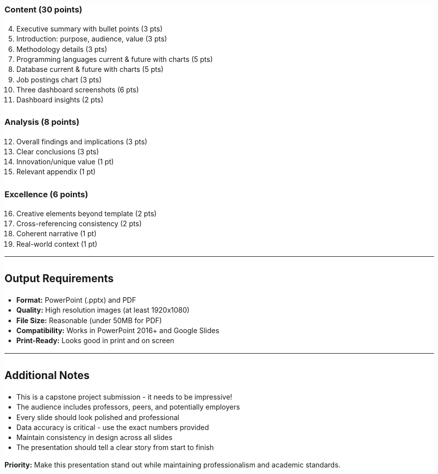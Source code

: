 ### Content (30 points)
4. Executive summary with bullet points (3 pts)
5. Introduction: purpose, audience, value (3 pts)
6. Methodology details (3 pts)
7. Programming languages current & future with charts (5 pts)
8. Database current & future with charts (5 pts)
9. Job postings chart (3 pts)
10. Three dashboard screenshots (6 pts)
11. Dashboard insights (2 pts)

### Analysis (8 points)
12. Overall findings and implications (3 pts)
13. Clear conclusions (3 pts)
14. Innovation/unique value (1 pt)
15. Relevant appendix (1 pt)

### Excellence (6 points)
16. Creative elements beyond template (2 pts)
17. Cross-referencing consistency (2 pts)
18. Coherent narrative (1 pt)
19. Real-world context (1 pt)

---

## Output Requirements

- **Format:** PowerPoint (.pptx) and PDF
- **Quality:** High resolution images (at least 1920x1080)
- **File Size:** Reasonable (under 50MB for PDF)
- **Compatibility:** Works in PowerPoint 2016+ and Google Slides
- **Print-Ready:** Looks good in print and on screen

---

## Additional Notes

- This is a capstone project submission - it needs to be impressive!
- The audience includes professors, peers, and potentially employers
- Every slide should look polished and professional
- Data accuracy is critical - use the exact numbers provided
- Maintain consistency in design across all slides
- The presentation should tell a clear story from start to finish

**Priority:** Make this presentation stand out while maintaining professionalism and academic standards.
